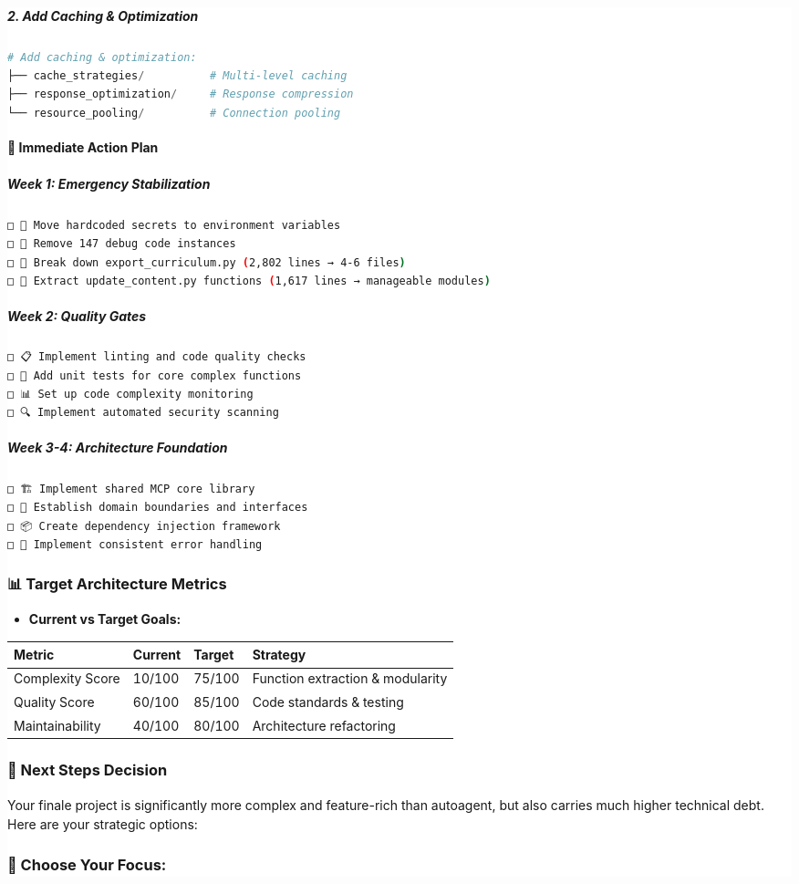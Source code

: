 ##### 2. Add Caching & Optimization

```python
# Add caching & optimization:
├── cache_strategies/          # Multi-level caching
├── response_optimization/     # Response compression
└── resource_pooling/          # Connection pooling
```

#### 🔧 Immediate Action Plan

##### Week 1: Emergency Stabilization

```bash
□ 🚨 Move hardcoded secrets to environment variables
□ 🧹 Remove 147 debug code instances
□ 📝 Break down export_curriculum.py (2,802 lines → 4-6 files)
□ 🔧 Extract update_content.py functions (1,617 lines → manageable modules)
```

##### Week 2: Quality Gates

```bash
□ 📋 Implement linting and code quality checks
□ 🧪 Add unit tests for core complex functions
□ 📊 Set up code complexity monitoring
□ 🔍 Implement automated security scanning
```

##### Week 3-4: Architecture Foundation

```bash
□ 🏗️ Implement shared MCP core library
□ 🎯 Establish domain boundaries and interfaces
□ 📦 Create dependency injection framework
□ 🔄 Implement consistent error handling
```

### 📊 Target Architecture Metrics

* **Current vs Target Goals:**

| Metric | Current | Target | Strategy |
| :----- | :----- | :----- | :------- |
| Complexity Score | 10/100 | 75/100 | Function extraction & modularity |
| Quality Score | 60/100 | 85/100 | Code standards & testing |
| Maintainability | 40/100 | 80/100 | Architecture refactoring |

### 🚀 Next Steps Decision

Your finale project is significantly more complex and feature-rich than autoagent, but also carries much higher technical debt. Here are your strategic options:

### 🎯 Choose Your Focus:
